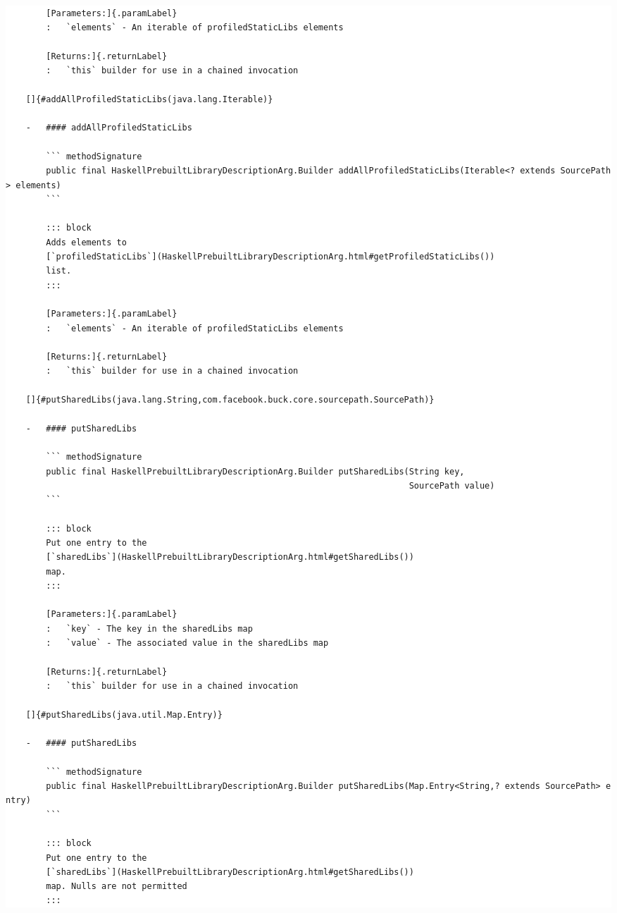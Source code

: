             [Parameters:]{.paramLabel}
            :   `elements` - An iterable of profiledStaticLibs elements

            [Returns:]{.returnLabel}
            :   `this` builder for use in a chained invocation

        []{#addAllProfiledStaticLibs(java.lang.Iterable)}

        -   #### addAllProfiledStaticLibs

            ``` methodSignature
            public final HaskellPrebuiltLibraryDescriptionArg.Builder addAllProfiledStaticLibs​(Iterable<? extends SourcePath> elements)
            ```

            ::: block
            Adds elements to
            [`profiledStaticLibs`](HaskellPrebuiltLibraryDescriptionArg.html#getProfiledStaticLibs())
            list.
            :::

            [Parameters:]{.paramLabel}
            :   `elements` - An iterable of profiledStaticLibs elements

            [Returns:]{.returnLabel}
            :   `this` builder for use in a chained invocation

        []{#putSharedLibs(java.lang.String,com.facebook.buck.core.sourcepath.SourcePath)}

        -   #### putSharedLibs

            ``` methodSignature
            public final HaskellPrebuiltLibraryDescriptionArg.Builder putSharedLibs​(String key,
                                                                                    SourcePath value)
            ```

            ::: block
            Put one entry to the
            [`sharedLibs`](HaskellPrebuiltLibraryDescriptionArg.html#getSharedLibs())
            map.
            :::

            [Parameters:]{.paramLabel}
            :   `key` - The key in the sharedLibs map
            :   `value` - The associated value in the sharedLibs map

            [Returns:]{.returnLabel}
            :   `this` builder for use in a chained invocation

        []{#putSharedLibs(java.util.Map.Entry)}

        -   #### putSharedLibs

            ``` methodSignature
            public final HaskellPrebuiltLibraryDescriptionArg.Builder putSharedLibs​(Map.Entry<String,​? extends SourcePath> entry)
            ```

            ::: block
            Put one entry to the
            [`sharedLibs`](HaskellPrebuiltLibraryDescriptionArg.html#getSharedLibs())
            map. Nulls are not permitted
            :::
